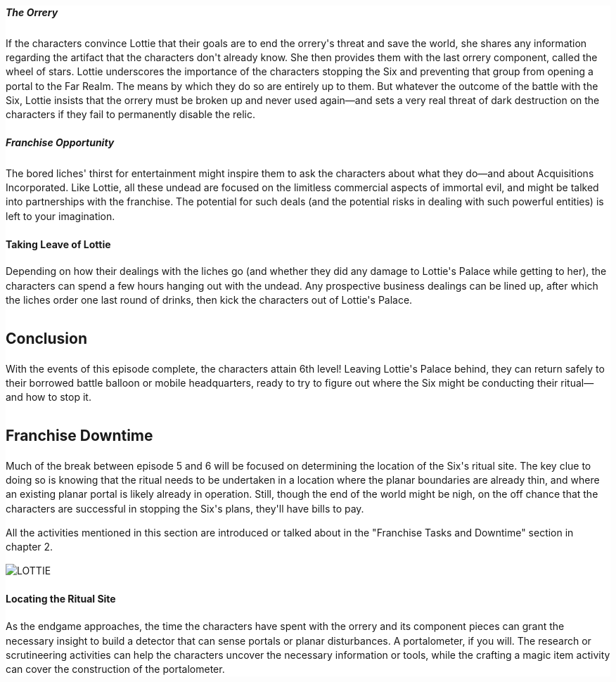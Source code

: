 ##### The Orrery

If the characters convince Lottie that their goals are to end the orrery's threat and save the world, she shares any information regarding the artifact that the characters don't already know. She then provides them with the last orrery component, called the <wc-fetch type="item">wheel of stars</wc-fetch>. Lottie underscores the importance of the characters stopping the Six and preventing that group from opening a portal to the Far Realm. The means by which they do so are entirely up to them. But whatever the outcome of the battle with the Six, Lottie insists that the orrery must be broken up and never used again—and sets a very real threat of dark destruction on the characters if they fail to permanently disable the relic.

##### Franchise Opportunity

The bored liches' thirst for entertainment might inspire them to ask the characters about what they do—and about Acquisitions Incorporated. Like Lottie, all these undead are focused on the limitless commercial aspects of immortal evil, and might be talked into partnerships with the franchise. The potential for such deals (and the potential risks in dealing with such powerful entities) is left to your imagination.

#### Taking Leave of Lottie

Depending on how their dealings with the liches go (and whether they did any damage to Lottie's Palace while getting to her), the characters can spend a few hours hanging out with the undead. Any prospective business dealings can be lined up, after which the liches order one last round of drinks, then kick the characters out of Lottie's Palace.

## Conclusion

With the events of this episode complete, the characters attain 6th level! Leaving Lottie's Palace behind, they can return safely to their borrowed battle balloon or mobile headquarters, ready to try to figure out where the Six might be conducting their ritual—and how to stop it.

## Franchise Downtime

Much of the break between episode 5 and 6 will be focused on determining the location of the Six's ritual site. The key clue to doing so is knowing that the ritual needs to be undertaken in a location where the planar boundaries are already thin, and where an existing planar portal is likely already in operation. Still, though the end of the world might be nigh, on the off chance that the characters are successful in stopping the Six's plans, they'll have bills to pay.

All the activities mentioned in this section are introduced or talked about in the "Franchise Tasks and Downtime" section in chapter 2.

![LOTTIE](adventure/OoW/088-04-45.png)

#### Locating the Ritual Site

As the endgame approaches, the time the characters have spent with the orrery and its component pieces can grant the necessary insight to build a detector that can sense portals or planar disturbances. A portalometer, if you will. The research or scrutineering activities can help the characters uncover the necessary information or tools, while the crafting a magic item activity can cover the construction of the portalometer.
